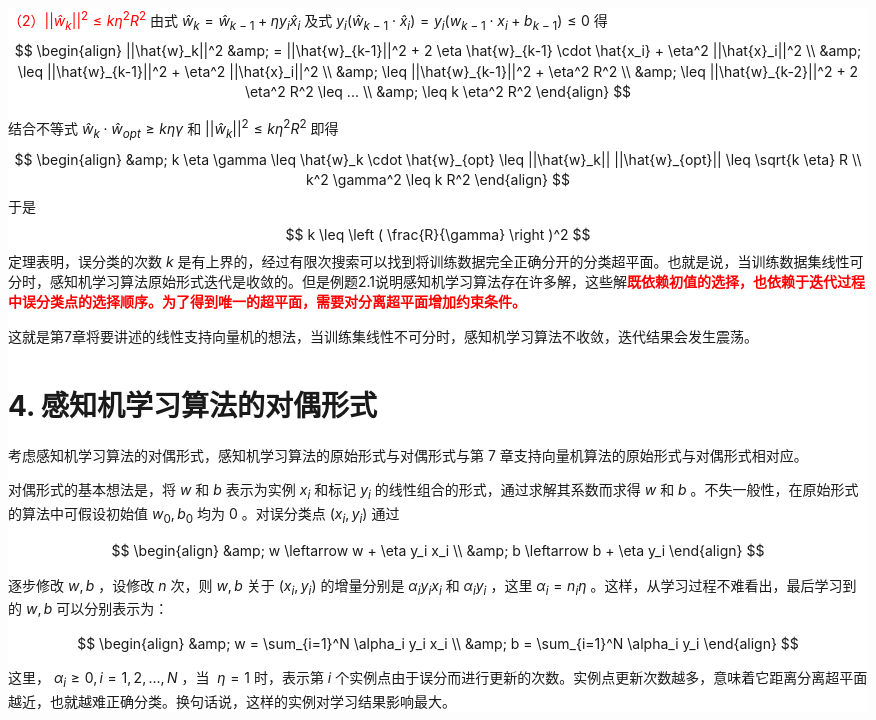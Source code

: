<span style="color: #ff0000;">（2）$||\hat{w}_k||^2 \leq k \eta^2 R^2$</span>
由式 $\hat{w}_k = \hat{w}_{k-1} + \eta y_i \hat{x}_i$ 及式 $y_i (\hat{w}_{k-1} \cdot \hat{x}_i) = y_i (w_{k-1} \cdot x_i + b_{k-1}) \leq 0$ 得
$$
\begin{align}
||\hat{w}_k||^2 &amp; = ||\hat{w}_{k-1}||^2 + 2 \eta \hat{w}_{k-1} \cdot \hat{x_i} + \eta^2 ||\hat{x}_i||^2 \\
&amp; \leq ||\hat{w}_{k-1}||^2 + \eta^2 ||\hat{x}_i||^2 \\
&amp; \leq ||\hat{w}_{k-1}||^2 + \eta^2 R^2 \\
&amp; \leq ||\hat{w}_{k-2}||^2 + 2 \eta^2 R^2 \leq ... \\
&amp; \leq k \eta^2 R^2
\end{align}
$$

结合不等式 $\hat{w}_k \cdot \hat{w}_{opt} \geq k \eta \gamma$ 和 $||\hat{w}_k||^2 \leq k \eta^2 R^2$ 即得
$$
\begin{align}
&amp; k \eta \gamma \leq \hat{w}_k \cdot \hat{w}_{opt} \leq ||\hat{w}_k|| ||\hat{w}_{opt}|| \leq \sqrt{k \eta} R \\
k^2 \gamma^2 \leq k R^2
\end{align}
$$
于是
$$
k \leq \left ( \frac{R}{\gamma} \right )^2
$$
定理表明，误分类的次数 $k$ 是有上界的，经过有限次搜索可以找到将训练数据完全正确分开的分类超平面。也就是说，当训练数据集线性可分时，感知机学习算法原始形式迭代是收敛的。但是例题2.1说明感知机学习算法存在许多解，这些解<strong><span style="color: #ff0000;">既依赖初值的选择，也依赖于迭代过程中误分类点的选择顺序。为了得到唯一的超平面，需要对分离超平面增加约束条件。</span></strong>

这就是第7章将要讲述的线性支持向量机的想法，当训练集线性不可分时，感知机学习算法不收敛，迭代结果会发生震荡。
<h1>4. 感知机学习算法的对偶形式</h1>
考虑感知机学习算法的对偶形式，感知机学习算法的原始形式与对偶形式与第 7 章支持向量机算法的原始形式与对偶形式相对应。

对偶形式的基本想法是，将 $w$ 和 $b$ 表示为实例 $x_i$ 和标记 $y_i$ 的线性组合的形式，通过求解其系数而求得 $w$ 和 $b$ 。不失一般性，在原始形式的算法中可假设初始值 $w_0, b_0$ 均为 $0$ 。对误分类点 $(x_i, y_i)$ 通过

$$
\begin{align}
&amp; w \leftarrow w + \eta y_i x_i \\
&amp; b \leftarrow b + \eta y_i
\end{align}
$$

逐步修改 $w, b$ ，设修改 $n$ 次，则 $w, b$ 关于 $(x_i, y_i)$ 的增量分别是 $\alpha_i y_i x_i$ 和 $\alpha_i y_i$ ，这里 $\alpha_i = n_i \eta$ 。这样，从学习过程不难看出，最后学习到的 $w,b$ 可以分别表示为：

$$
\begin{align}
&amp; w = \sum_{i=1}^N \alpha_i y_i x_i \\
&amp; b = \sum_{i=1}^N \alpha_i y_i
\end{align}
$$

这里， $\alpha_i \geq 0 , i=1,2,..., N$ ，当  $\eta=1$ 时，表示第 $i$ 个实例点由于误分而进行更新的次数。实例点更新次数越多，意味着它距离分离超平面越近，也就越难正确分类。换句话说，这样的实例对学习结果影响最大。
